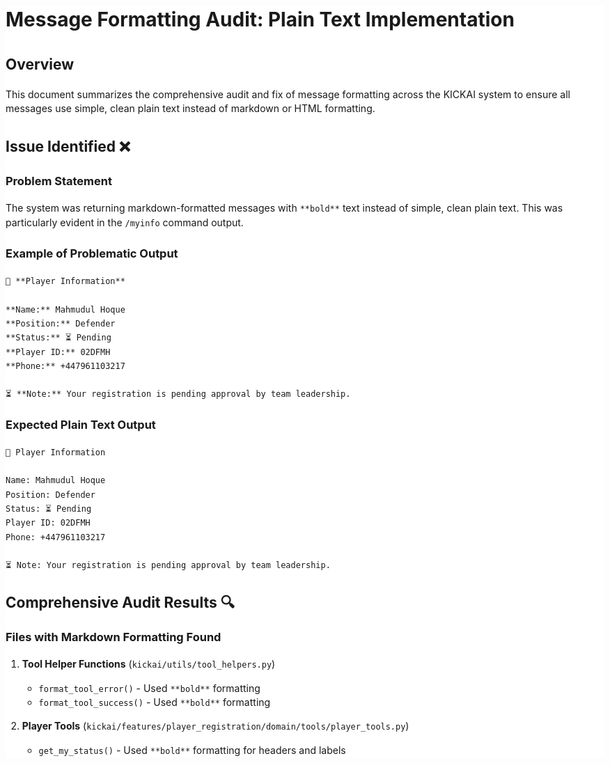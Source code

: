 # Message Formatting Audit: Plain Text Implementation

## Overview

This document summarizes the comprehensive audit and fix of message formatting across the KICKAI system to ensure all messages use simple, clean plain text instead of markdown or HTML formatting.

## Issue Identified ❌

### **Problem Statement**
The system was returning markdown-formatted messages with `**bold**` text instead of simple, clean plain text. This was particularly evident in the `/myinfo` command output.

### **Example of Problematic Output**
```
👤 **Player Information**

**Name:** Mahmudul Hoque
**Position:** Defender
**Status:** ⏳ Pending
**Player ID:** 02DFMH
**Phone:** +447961103217

⏳ **Note:** Your registration is pending approval by team leadership.
```

### **Expected Plain Text Output**
```
👤 Player Information

Name: Mahmudul Hoque
Position: Defender
Status: ⏳ Pending
Player ID: 02DFMH
Phone: +447961103217

⏳ Note: Your registration is pending approval by team leadership.
```

## Comprehensive Audit Results 🔍

### **Files with Markdown Formatting Found**

1. **Tool Helper Functions** (`kickai/utils/tool_helpers.py`)
   - `format_tool_error()` - Used `**bold**` formatting
   - `format_tool_success()` - Used `**bold**` formatting

2. **Player Tools** (`kickai/features/player_registration/domain/tools/player_tools.py`)
   - `get_my_status()` - Used `**bold**` formatting for headers and labels
